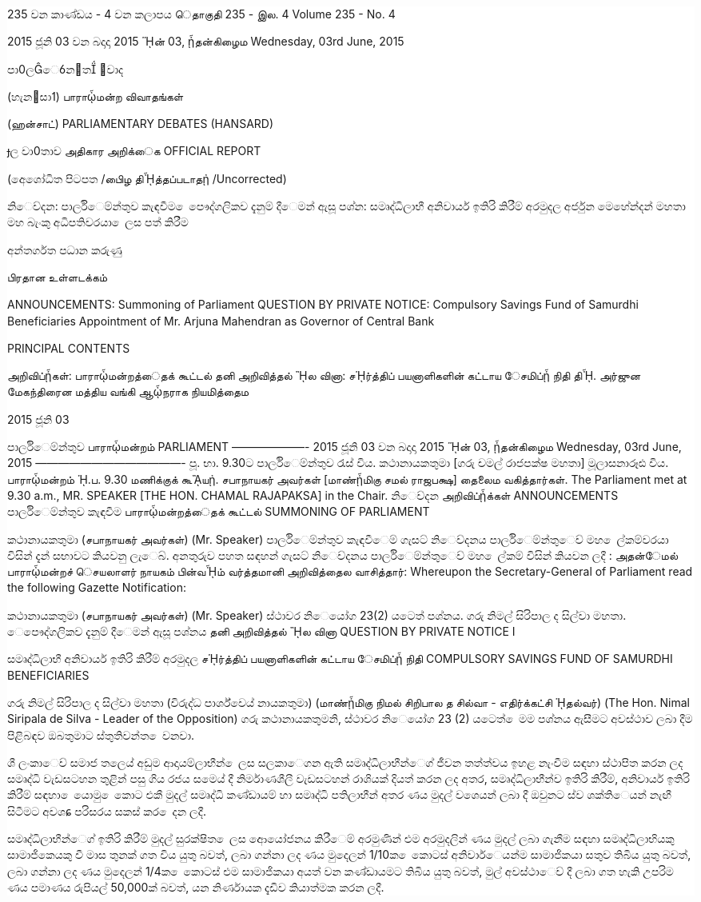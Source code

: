 235 වන කාණ්ඩය - 4 වන කලාපය ெதாகுதி 235 - இல. 4 Volume 235 - No. 4

2015 ජූනි 03 වන බදාදා 2015 ᾝன் 03, ᾗதன்கிழைம Wednesday, 03rd June, 2015

පාලෙනත වාද

(හැනසා) பாராᾦமன்ற விவாதங்கள்

(ஹன்சாட்) PARLIAMENTARY DEBATES (HANSARD)

ල වාතාව அதிகார அறிக்ைக OFFICIAL REPORT

(අෙශෝධිත පිටපත /பிைழ திᾞத்தப்படாதᾐ /Uncorrected)

නිෙව්දන: පාර්ලිෙම්න්තුව කැඳවීම ෙපෞද්ගලිකව දැනුම් දීෙමන් ඇසූ පශ්න: සමෘද්ධිලාභී අනිවාර්ය ඉතිරි කිරීම් අරමුදල අර්ජුන මෙහේන්දන් මහතා මහ බැංකු අධිපතිවරයා ෙලස පත් කිරීම

අන්තර්ගත පධාන කරුණු

பிரதான உள்ளடக்கம்

ANNOUNCEMENTS: Summoning of Parliament QUESTION BY PRIVATE NOTICE: Compulsory Savings Fund of Samurdhi Beneficiaries Appointment of Mr. Arjuna Mahendran as Governor of Central Bank

PRINCIPAL CONTENTS

அறிவிப்ᾗகள்: பாராᾦமன்றத்ைதக் கூட்டல் தனி அறிவித்தல் ᾚல வினா: சᾙர்த்திப் பயனாளிகளின் கட்டாய ேசமிப்ᾗ நிதி திᾞ. அர்ஜுன மேகந்திரைன மத்திய வங்கி ஆᾦநராக நியமித்தைம

2015 ජූනි 03

පාර්ලිෙම්න්තුව பாராᾦமன்றம் PARLIAMENT —————–—- 2015 ජූනි 03 වන බදාදා 2015 ᾝன் 03, ᾗதன்கிழைம Wednesday, 03rd June, 2015 —————————————- පූ. භා. 9.30ට පාර්ලිෙම්න්තුව රැස් විය. කථානායකතුමා [ගරු චමල් රාජපක්ෂ මහතා] මූලාසනාරූඪ විය. பாராᾦமன்றம் ᾙ.ப. 9.30 மணிக்குக் கூᾊயᾐ. சபாநாயகர் அவர்கள் [மாண்ᾗமிகு சமல் ராஜபக்ஷ] தைலைம வகித்தார்கள். The Parliament met at 9.30 a.m., MR. SPEAKER [THE HON. CHAMAL RAJAPAKSA] in the Chair. නිෙව්දන அறிவிப்ᾗக்கள் ANNOUNCEMENTS පාර්ලිෙම්න්තුව කැඳවීම பாராᾦமன்றத்ைதக் கூட்டல் SUMMONING OF PARLIAMENT

කථානායකතුමා (சபாநாயகர் அவர்கள்) (Mr. Speaker) පාර්ලිෙම්න්තුව කැඳවීෙම් ගැසට් නිෙව්දනය පාර්ලිෙම්න්තුෙව් මහ ෙල්කම්වරයා විසින් දැන් සභාවට කියවනු ලැෙබ්. අනතුරුව පහත සඳහන් ගැසට් නිෙව්දනය පාර්ලිෙම්න්තුෙව් මහ ෙල්කම් විසින් කියවන ලදී : அதன்ேமல் பாராᾦமன்றச் ெசயலாளர் நாயகம் பின்வᾞம் வர்த்தமானி அறிவித்தைல வாசித்தார்: Whereupon the Secretary-General of Parliament read the following Gazette Notification:

කථානායකතුමා (சபாநாயகர் அவர்கள்) (Mr. Speaker) ස්ථාවර නිෙයෝග 23(2) යටෙත් පශ්නය. ගරු නිමල් සිරිපාල ද සිල්වා මහතා. ෙපෞද්ගලිකව දැනුම් දීෙමන් ඇසූ පශ්නය தனி அறிவித்தல் ᾚல வினா QUESTION BY PRIVATE NOTICE I

සමෘද්ධිලාභී අනිවාර්ය ඉතිරි කිරීම් අරමුදල சᾙர்த்திப் பயனாளிகளின் கட்டாய ேசமிப்ᾗ நிதி COMPULSORY SAVINGS FUND OF SAMURDHI BENEFICIARIES

ගරු නිමල් සිරිපාල ද සිල්වා මහතා (විරුද්ධ පාර්ශ්වෙය් නායකතුමා) (மாண்ᾗமிகு நிமல் சிறிபால த சில்வா - எதிர்க்கட்சி ᾙதல்வர்) (The Hon. Nimal Siripala de Silva - Leader of the Opposition) ගරු කථානායකතුමනි, ස්ථාවර නිෙයෝග 23 (2) යටෙත් ෙමම පශ්නය ඇසීමට අවස්ථාව ලබා දීම පිළිබඳව ඔබතුමාට ස්තුතිවන්ත ෙවනවා.

ශී ලංකාෙව් සමාජ තලෙය් අඩුම ආදායම්ලාභීන් ෙලස සලකාෙගන ඇති සමෘද්ධිලාභීන්ෙග් ජීවන තත්ත්වය ඉහළ නැංවීම සඳහා ස්ථාපිත කරන ලද සමෘද්ධි වැඩසටහන තුළින් පසු ගිය රජය සමෙය් දී නිර්මාණශීලී වැඩසටහන් රාශියක් දියත් කරන ලද අතර, සමෘද්ධිලාභීන්ව ඉතිරි කිරීම්, අනිවාර්ය ඉතිරි කිරීම් සඳහා ෙයොමු ෙකොට එකී මුදල් සමෘද්ධි කණ්ඩායම් හා සමෘද්ධි පතිලාභීන් අතර ණය මුදල් වශෙයන් ලබා දී ඔවුනට ස්ව ශක්තිෙයන් නැඟී සිටීමට අවශɕ පරිසරය සකස් කර ෙදන ලදී.

සමෘද්ධිලාභීන්ෙග් ඉතිරි කිරීම් මුදල් සුරක්ෂිත ෙලස ආෙයෝජනය කිරීෙම් අරමුණින් එම අරමුදලින් ණය මුදල් ලබා ගැනීම සඳහා සමෘද්ධිලාභියකු සාමාජිකෙයකු වී මාස තුනක් ගත විය යුතු බවත්, ලබා ගන්නා ලද ණය මුදෙලන් 1/10ක ෙකොටස් අනිවාර්ෙයන්ම සාමාජිකයා සතුව තිබිය යුතු බවත්, ලබා ගන්නා ලද ණය මුදෙලන් 1/4ක ෙකොටස් එම සාමාජිකයා අයත් වන කණ්ඩායමට තිබිය යුතු බවත්, මුල් අවස්ථාෙව් දී ලබා ගත හැකි උපරිම ණය පමාණය රුපියල් 50,000ක් බවත්, යන නිර්ණායක දැඩිව කියාත්මක කරන ලදී.
